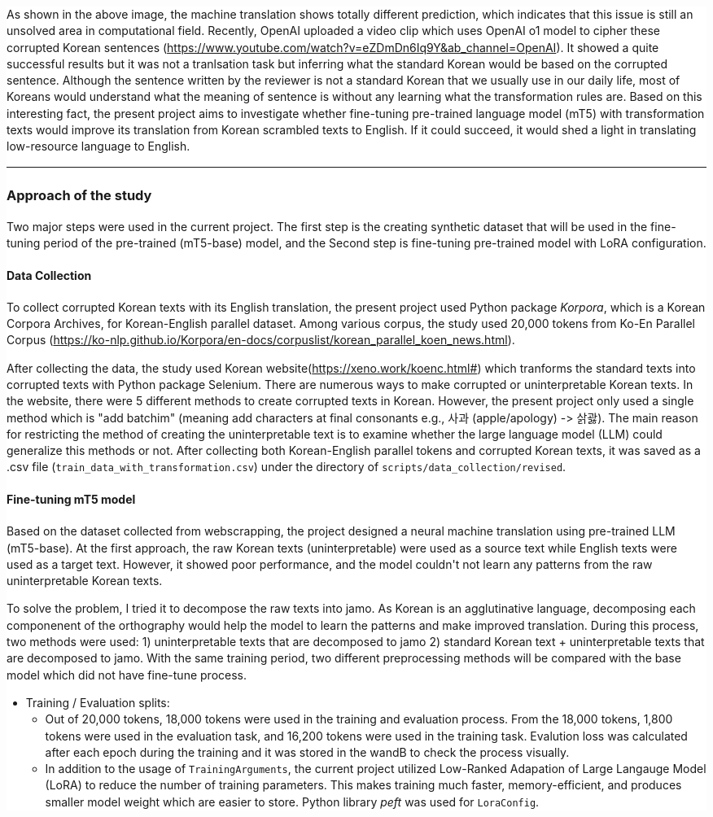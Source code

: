 As shown in the above image, the machine translation shows totally different prediction, which indicates that this issue is still an unsolved area in computational field. Recently, OpenAI uploaded a video clip which uses OpenAI o1 model to cipher these corrupted Korean sentences (https://www.youtube.com/watch?v=eZDmDn6Iq9Y&ab_channel=OpenAI). It showed a quite successful results but it was not a tranlsation task but inferring what the standard Korean would be based on the corrupted sentence. 
Although the sentence written by the reviewer is not a standard Korean that we usually use in our daily life, most of Koreans would understand what the meaning of sentence is without any learning what the transformation rules are. Based on this interesting fact, the present project aims to investigate whether fine-tuning pre-trained language model (mT5) with transformation texts would improve its translation from Korean scrambled texts to English. If it could succeed, it would shed a light in translating low-resource language to English.
___
### Approach of the study
Two major steps were used in the current project. The first step is the creating synthetic dataset that will be used in the fine-tuning period of the pre-trained (mT5-base) model, and the Second step is fine-tuning pre-trained model with LoRA configuration.

#### Data Collection
To collect corrupted Korean texts with its English translation, the present project used Python package *Korpora*, which is a Korean Corpora Archives, for Korean-English parallel dataset. Among various corpus, the study used 20,000 tokens from Ko-En Parallel Corpus (https://ko-nlp.github.io/Korpora/en-docs/corpuslist/korean_parallel_koen_news.html).

After collecting the data, the study used Korean website(https://xeno.work/koenc.html#) which tranforms the standard texts into corrupted texts with Python package Selenium. There are numerous ways to make corrupted or uninterpretable Korean texts. In the website, there were 5 different methods to create corrupted texts in Korean. However, the present project only used a single method which is "add batchim" (meaning add characters at final consonants e.g., 사과 (apple/apology) -> 삵괋). The main reason for restricting the method of creating the uninterpretable text is to examine whether the large language model (LLM) could generalize this methods or not. After collecting both Korean-English parallel tokens and corrupted Korean texts, it was saved as a .csv file (`train_data_with_transformation.csv`) under the directory of `scripts/data_collection/revised`.

#### Fine-tuning mT5 model
Based on the dataset collected from webscrapping, the project designed a neural machine translation using pre-trained LLM (mT5-base). At the first approach, the raw Korean texts (uninterpretable) were used as a source text while English texts were used as a target text. However, it showed poor performance, and the model couldn't not learn any patterns from the raw uninterpretable Korean texts. 

To solve the problem, I tried it to decompose the raw texts into jamo. As Korean is an agglutinative language, decomposing each componenent of the orthography would help the model to learn the patterns and make improved translation. During this process, two methods were used: 1) uninterpretable texts that are decomposed to jamo 2) standard Korean text + uninterpretable texts that are decomposed to jamo. With the same training period, two different preprocessing methods will be compared with the base model which did not have fine-tune process.

- Training / Evaluation splits: 
  - Out of 20,000 tokens, 18,000 tokens were used in the training and evaluation process. From the 18,000 tokens, 1,800 tokens were used in the evaluation task, and 16,200 tokens were used in the training task. Evalution loss was calculated after each epoch during the training and it was stored in the wandB to check the process visually.
  - In addition to the usage of `TrainingArguments`, the current project utilized Low-Ranked Adapation of Large Langauge Model (LoRA) to reduce the number of training parameters. This makes training much faster, memory-efficient, and produces smaller model weight which are easier to store. Python library *peft* was used for `LoraConfig`.
  
